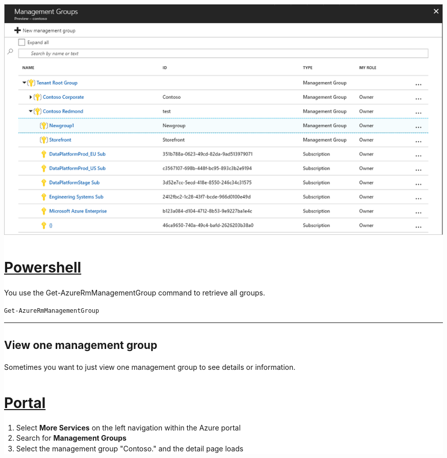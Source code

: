 ![Main](media/management-groups/main.png)

# [Powershell](#tab/powershell)
You use the Get-AzureRmManagementGroup command to retrieve all groups.  

```azurepowershell-interactive
Get-AzureRmManagementGroup
```
---

## View one management group
Sometimes you want to just view one management group to see details or information.  

# [Portal](#tab/portal)
1. Select **More Services** on the left navigation within the Azure portal
2. Search for **Management Groups** 
3. Select the management group "Contoso." and the detail page loads
